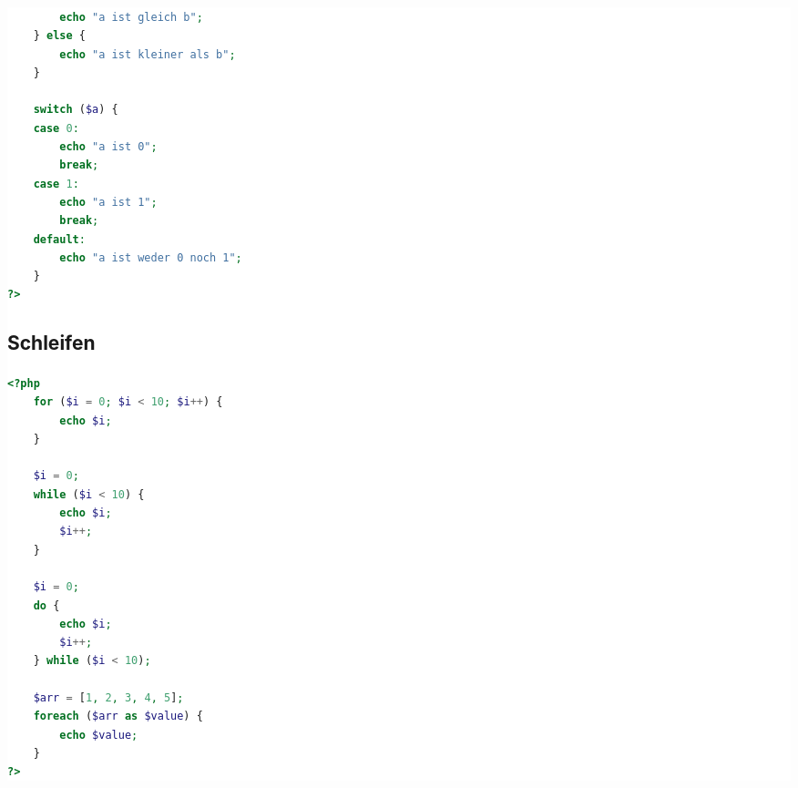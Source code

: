 ```php
	    echo "a ist gleich b";
	} else {
	    echo "a ist kleiner als b";
	}

	switch ($a) {
    case 0:
        echo "a ist 0";
        break;
    case 1:
        echo "a ist 1";
        break;
    default:
        echo "a ist weder 0 noch 1";
	}
?>
```
## Schleifen
```php
<?php
	for ($i = 0; $i < 10; $i++) {
	    echo $i;
	}
	
	$i = 0;
	while ($i < 10) {
	    echo $i;
	    $i++;
	}

	$i = 0;
	do {
	    echo $i;
	    $i++;
	} while ($i < 10);

	$arr = [1, 2, 3, 4, 5];
	foreach ($arr as $value) {
	    echo $value;
	}
?>
```
